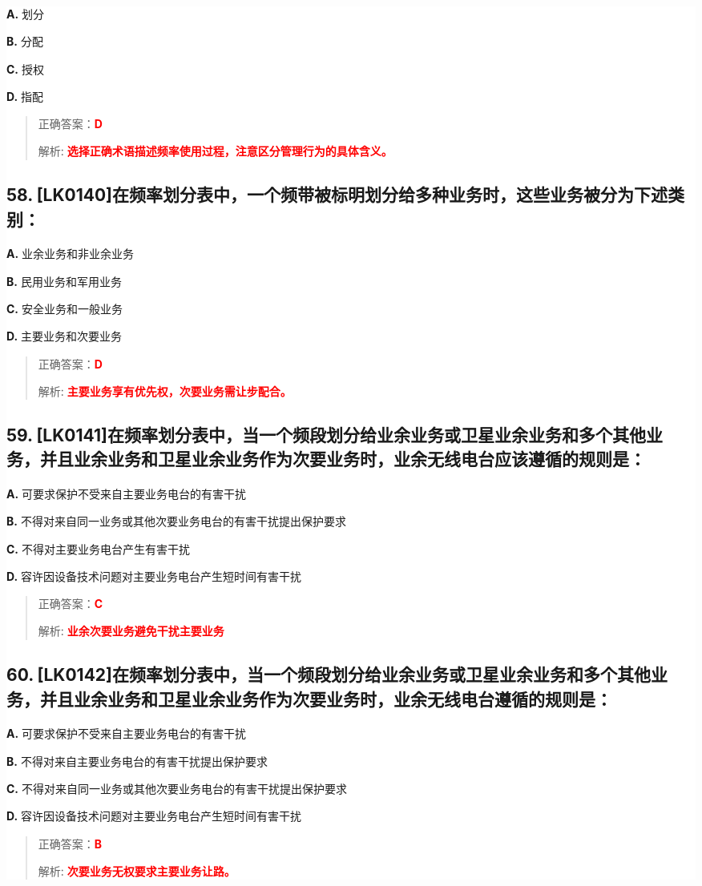 **A.** 划分

**B.** 分配

**C.** 授权

**D.** 指配

>正确答案：<font color='RED'>**D**</font>
>
>解析: <font color='RED'>**选择正确术语描述频率使用过程，注意区分管理行为的具体含义。**</font>

## 58. [LK0140]在频率划分表中，一个频带被标明划分给多种业务时，这些业务被分为下述类别：

**A.** 业余业务和非业余业务

**B.** 民用业务和军用业务

**C.** 安全业务和一般业务

**D.** 主要业务和次要业务

>正确答案：<font color='RED'>**D**</font>
>
>解析: <font color='RED'>**主要业务享有优先权，次要业务需让步配合。**</font>

## 59. [LK0141]在频率划分表中，当一个频段划分给业余业务或卫星业余业务和多个其他业务，并且业余业务和卫星业余业务作为次要业务时，业余无线电台应该遵循的规则是：

**A.** 可要求保护不受来自主要业务电台的有害干扰

**B.** 不得对来自同一业务或其他次要业务电台的有害干扰提出保护要求

**C.** 不得对主要业务电台产生有害干扰

**D.** 容许因设备技术问题对主要业务电台产生短时间有害干扰

>正确答案：<font color='RED'>**C**</font>
>
>解析: <font color='RED'>**业余次要业务避免干扰主要业务**</font>

## 60. [LK0142]在频率划分表中，当一个频段划分给业余业务或卫星业余业务和多个其他业务，并且业余业务和卫星业余业务作为次要业务时，业余无线电台遵循的规则是：

**A.** 可要求保护不受来自主要业务电台的有害干扰

**B.** 不得对来自主要业务电台的有害干扰提出保护要求

**C.** 不得对来自同一业务或其他次要业务电台的有害干扰提出保护要求

**D.** 容许因设备技术问题对主要业务电台产生短时间有害干扰

>正确答案：<font color='RED'>**B**</font>
>
>解析: <font color='RED'>**次要业务无权要求主要业务让路。**</font>

